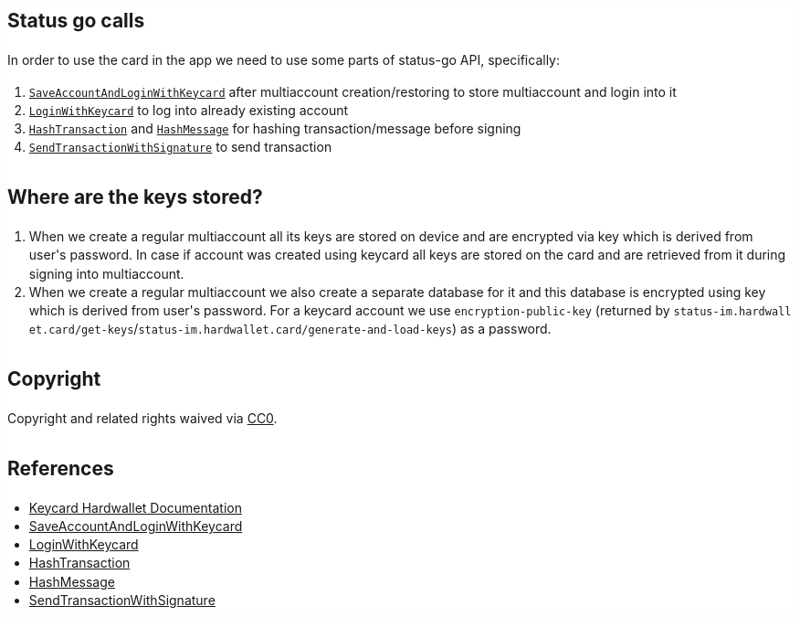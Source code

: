 ## Status go calls

In order to use the card in the app we need to use some parts of status-go API, specifically:

1. [`SaveAccountAndLoginWithKeycard`](https://github.com/status-im/status-go/blob/b33ad8147d23a932064f241e575511d70a601dcc/mobile/status.go#L337) after multiaccount creation/restoring to store multiaccount and login into it
2. [`LoginWithKeycard`](https://github.com/status-im/status-go/blob/b33ad8147d23a932064f241e575511d70a601dcc/mobile/status.go#L373) to log into already existing account
3. [`HashTransaction`](https://github.com/status-im/status-go/blob/b33ad8147d23a932064f241e575511d70a601dcc/mobile/status.go#L492) and [`HashMessage`](https://github.com/status-im/status-go/blob/b33ad8147d23a932064f241e575511d70a601dcc/mobile/status.go#L520) for hashing transaction/message before signing
4. [`SendTransactionWithSignature`](https://github.com/status-im/status-go/blob/b33ad8147d23a932064f241e575511d70a601dcc/mobile/status.go#L471) to send transaction

## Where are the keys stored?

1. When we create a regular multiaccount all its keys are stored on device and are encrypted via key which is derived from user's password. In case if account was created using keycard all keys are stored on the card and are retrieved from it during signing into multiaccount.
2. When we create a regular multiaccount we also create a separate database for it and this database is encrypted using key which is derived from user's password. For a keycard account we use `encryption-public-key` (returned by `status-im.hardwallet.card/get-keys`/`status-im.hardwallet.card/generate-and-load-keys`) as a password.

## Copyright

Copyright and related rights waived via [CC0](https://creativecommons.org/publicdomain/zero/1.0/).

## References

- [Keycard Hardwallet Documentation](https://keycard.tech/docs/)
- [SaveAccountAndLoginWithKeycard](https://github.com/status-im/status-go/blob/b33ad8147d23a932064f241e575511d70a601dcc/mobile/status.go#L337)
- [LoginWithKeycard](https://github.com/status-im/status-go/blob/b33ad8147d23a932064f241e575511d70a601dcc/mobile/status.go#L373)
- [HashTransaction](https://github.com/status-im/status-go/blob/b33ad8147d23a932064f241e575511d70a601dcc/mobile/status.go#L492)
- [HashMessage](https://github.com/status-im/status-go/blob/b33ad8147d23a932064f241e575511d70a601dcc/mobile/status.go#L520)
- [SendTransactionWithSignature](https://github.com/status-im/status-go/blob/b33ad8147d23a932064f241e575511d70a601dcc/mobile/status.go#L471)
